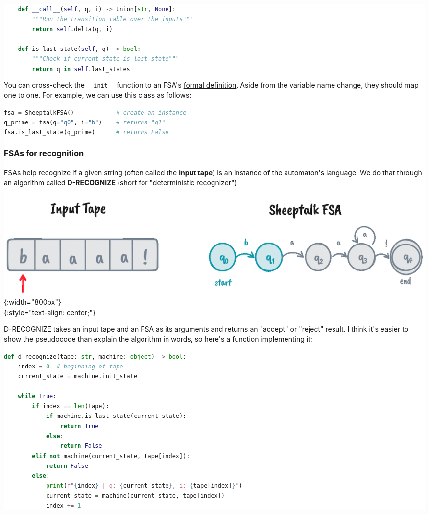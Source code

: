 ```python
    def __call__(self, q, i) -> Union[str, None]:
        """Run the transition table over the inputs"""
        return self.delta(q, i)

    def is_last_state(self, q) -> bool:
        """Check if current state is last state"""
        return q in self.last_states
```

You can cross-check the `__init__` function to an FSA's [formal
definition](#definition). Aside from the variable name change, they should map
one to one.  For example, we can use this class as follows:

```python
fsa = SheeptalkFSA()            # create an instance
q_prime = fsa(q="q0", i="b")    # returns "q1"
fsa.is_last_state(q_prime)      # returns False
```

### FSAs for recognition

FSAs help recognize if a given string (often called the **input
tape**) is an instance of the automaton's language. We do that
through an algorithm called **D-RECOGNIZE** (short for "deterministic
recognizer"). 

![](/assets/png/finite-state-automata/fsa_process.gif){:width="800px"}  
{:style="text-align: center;"}

D-RECOGNIZE takes an input tape and an FSA as its arguments and returns an
"accept" or "reject" result. I think it's easier to show the pseudocode than explain
the algorithm in words, so here's a function implementing it:


```python
def d_recognize(tape: str, machine: object) -> bool:
    index = 0  # beginning of tape
    current_state = machine.init_state

    while True:
        if index == len(tape):
            if machine.is_last_state(current_state):
                return True
            else:
                return False
        elif not machine(current_state, tape[index]):
            return False
        else:
            print(f"{index} | q: {current_state}, i: {tape[index]}")
            current_state = machine(current_state, tape[index])
            index += 1
```
